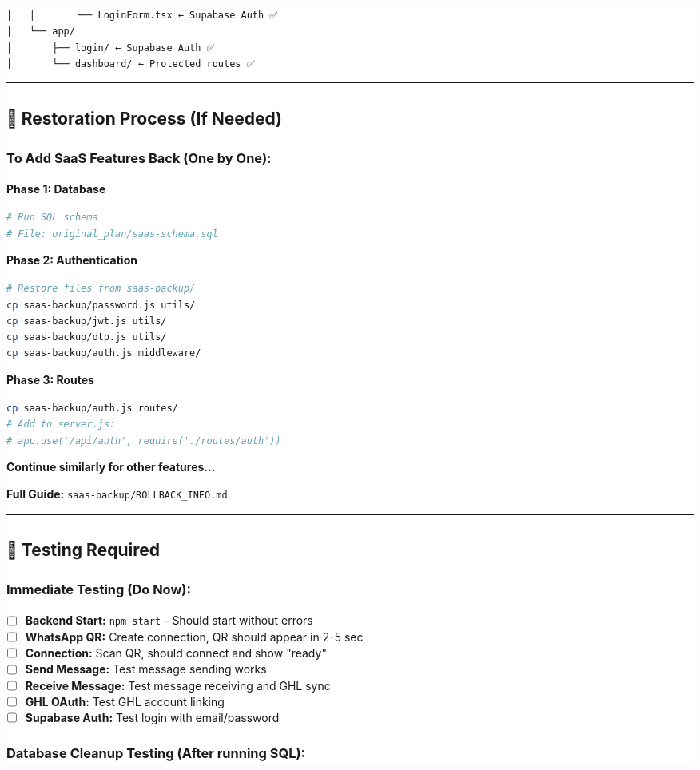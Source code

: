 ```
│   │       └── LoginForm.tsx ← Supabase Auth ✅
│   └── app/
│       ├── login/ ← Supabase Auth ✅
│       └── dashboard/ ← Protected routes ✅
```

---

## 🔄 Restoration Process (If Needed)

### To Add SaaS Features Back (One by One):

**Phase 1: Database**
```bash
# Run SQL schema
# File: original_plan/saas-schema.sql
```

**Phase 2: Authentication**
```bash
# Restore files from saas-backup/
cp saas-backup/password.js utils/
cp saas-backup/jwt.js utils/
cp saas-backup/otp.js utils/
cp saas-backup/auth.js middleware/
```

**Phase 3: Routes**
```bash
cp saas-backup/auth.js routes/
# Add to server.js:
# app.use('/api/auth', require('./routes/auth'))
```

**Continue similarly for other features...**

**Full Guide:** `saas-backup/ROLLBACK_INFO.md`

---

## 🧪 Testing Required

### Immediate Testing (Do Now):

- [ ] **Backend Start:** `npm start` - Should start without errors
- [ ] **WhatsApp QR:** Create connection, QR should appear in 2-5 sec
- [ ] **Connection:** Scan QR, should connect and show "ready"
- [ ] **Send Message:** Test message sending works
- [ ] **Receive Message:** Test message receiving and GHL sync
- [ ] **GHL OAuth:** Test GHL account linking
- [ ] **Supabase Auth:** Test login with email/password

### Database Cleanup Testing (After running SQL):
